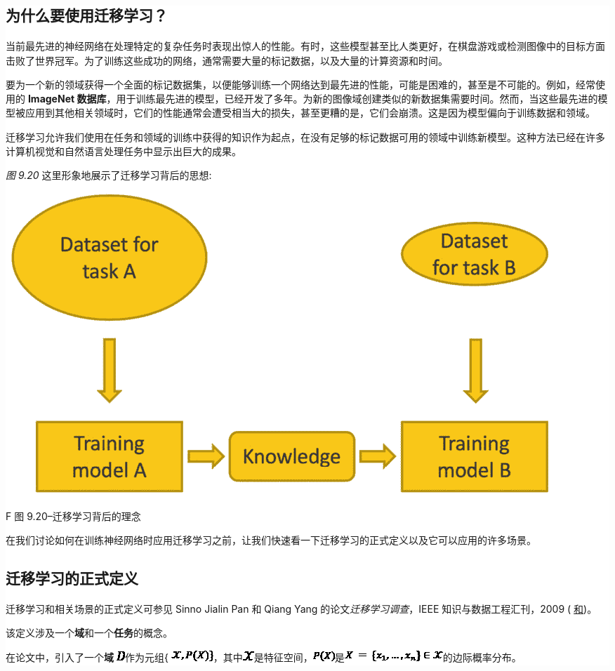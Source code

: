 ## 为什么要使用迁移学习？

当前最先进的神经网络在处理特定的复杂任务时表现出惊人的性能。有时，这些模型甚至比人类更好，在棋盘游戏或检测图像中的目标方面击败了世界冠军。为了训练这些成功的网络，通常需要大量的标记数据，以及大量的计算资源和时间。

要为一个新的领域获得一个全面的标记数据集，以便能够训练一个网络达到最先进的性能，可能是困难的，甚至是不可能的。例如，经常使用的 **ImageNet 数据库**，用于训练最先进的模型，已经开发了多年。为新的图像域创建类似的新数据集需要时间。然而，当这些最先进的模型被应用到其他相关领域时，它们的性能通常会遭受相当大的损失，甚至更糟的是，它们会崩溃。这是因为模型偏向于训练数据和领域。

迁移学习允许我们使用在任务和领域的训练中获得的知识作为起点，在没有足够的标记数据可用的领域中训练新模型。这种方法已经在许多计算机视觉和自然语言处理任务中显示出巨大的成果。

*图 9.20* 这里形象地展示了迁移学习背后的思想:

![Figure 9.20 – Idea behind transfer learning](img/B16391_09_020.jpg)

F 图 9.20–迁移学习背后的理念

在我们讨论如何在训练神经网络时应用迁移学习之前，让我们快速看一下迁移学习的正式定义以及它可以应用的许多场景。

## 迁移学习的正式定义

迁移学习和相关场景的正式定义可参见 Sinno Jialin Pan 和 Qiang Yang 的论文*迁移学习调查*，IEEE 知识与数据工程汇刊，2009 ( [和](https://ieeexplore.ieee.org/abstract/document/5288526))。

该定义涉及一个**域**和一个**任务**的概念。

在论文中，引入了一个**域** ![](img/Formula_B16391_09_061.png)作为元组{ ![](img/Formula_B16391_09_062.png)，其中![](img/Formula_B16391_09_063.png)是特征空间，![](img/Formula_B16391_09_064.png)是![](img/Formula_B16391_09_065.png)的边际概率分布。

